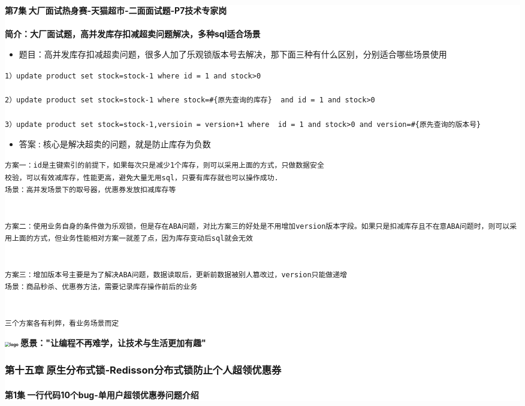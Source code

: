 








#### 第7集 大厂面试热身赛-天猫超市-二面面试题-P7技术专家岗

**简介：大厂面试题，高并发库存扣减超卖问题解决，多种sql适合场景**

* 题目：高并发库存扣减超卖问题，很多人加了乐观锁版本号去解决，那下面三种有什么区别，分别适合哪些场景使用

```
1）update product set stock=stock-1 where id = 1 and stock>0

2）update product set stock=stock-1 where stock=#{原先查询的库存}  and id = 1 and stock>0

3）update product set stock=stock-1,versioin = version+1 where  id = 1 and stock>0 and version=#{原先查询的版本号} 
```



* 答案 : 核心是解决超卖的问题，就是防止库存为负数

```
方案一：id是主键索引的前提下，如果每次只是减少1个库存，则可以采用上面的方式，只做数据安全
校验，可以有效减库存，性能更高，避免大量无用sql，只要有库存就也可以操作成功.
场景：高并发场景下的取号器，优惠券发放扣减库存等


方案二：使用业务自身的条件做为乐观锁，但是存在ABA问题，对比方案三的好处是不用增加version版本字段。如果只是扣减库存且不在意ABA问题时，则可以采用上面的方式，但业务性能相对方案一就差了点，因为库存变动后sql就会无效


方案三：增加版本号主要是为了解决ABA问题，数据读取后，更新前数据被别人篡改过，version只能做递增
场景：商品秒杀、优惠券方法，需要记录库存操作前后的业务


三个方案各有利弊，看业务场景而定
```















**<img src="./img/logo.png" alt="logo" style="zoom: 50%;" />   愿景："让编程不再难学，让技术与生活更加有趣"**

### 第十五章  原生分布式锁-Redisson分布式锁防止个人超领优惠券



#### 第1集 一行代码10个bug-单用户超领优惠券问题介绍
